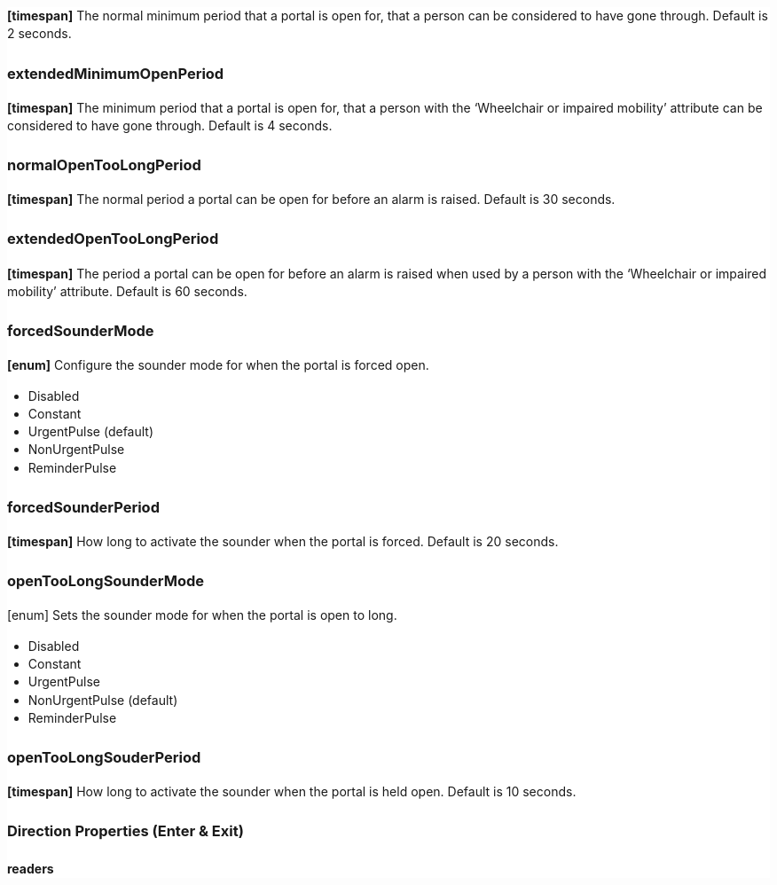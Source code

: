 **[timespan]** The normal minimum period that a portal is open for, that a person
can be considered to have gone through. Default is 2 seconds.

### extendedMinimumOpenPeriod

**[timespan]** The minimum period that a portal is open for, that a person with the
‘Wheelchair or impaired mobility’ attribute can be considered to have gone
through. Default is 4 seconds.

### normalOpenTooLongPeriod

**[timespan]** The normal period a portal can be open for before an alarm is raised.
Default is 30 seconds.

### extendedOpenTooLongPeriod

**[timespan]** The period a portal can be open for before an alarm is raised when
used by a person with the ‘Wheelchair or impaired mobility’ attribute. Default
is 60 seconds.

### forcedSounderMode

**[enum]** Configure the sounder mode for when the portal is forced open.

- Disabled
- Constant
- UrgentPulse (default)
- NonUrgentPulse
- ReminderPulse

### forcedSounderPeriod

**[timespan]** How long to activate the sounder when the portal is forced. Default
is 20 seconds.

### openTooLongSounderMode

[enum] Sets the sounder mode for when the portal is open to long.

- Disabled
- Constant
- UrgentPulse
- NonUrgentPulse (default)
- ReminderPulse

### openTooLongSouderPeriod

**[timespan]** How long to activate the sounder when the portal is held open.
Default is 10 seconds.

### Direction Properties (Enter & Exit)

#### readers
